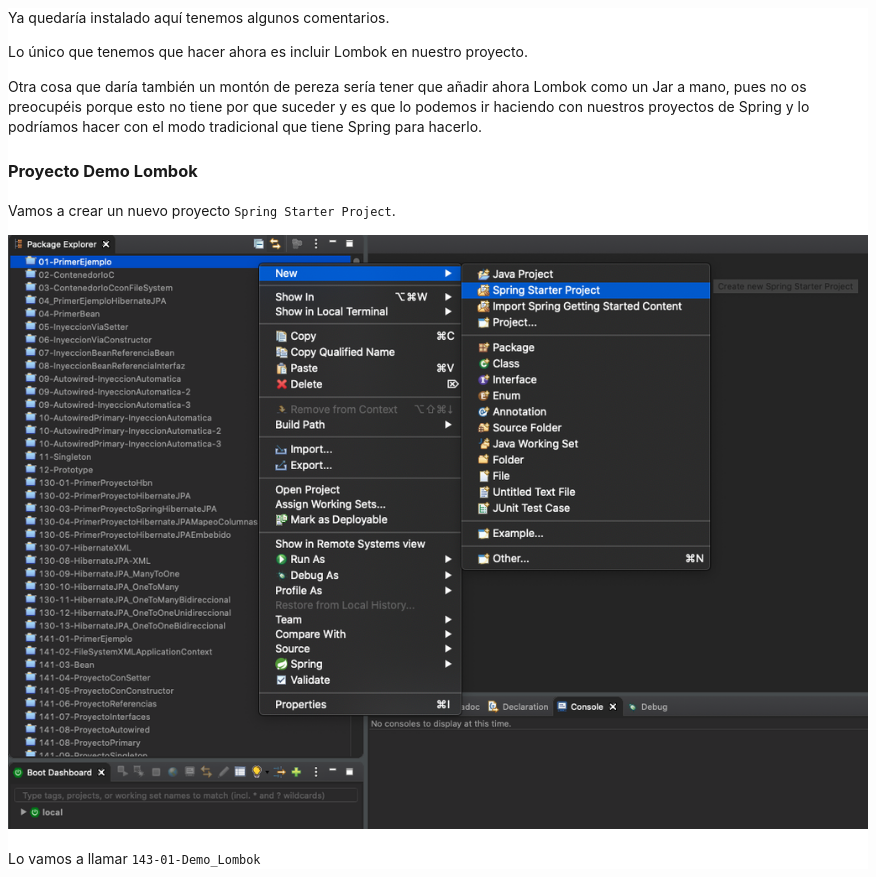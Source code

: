 Ya quedaría instalado aquí tenemos algunos comentarios.

Lo único que tenemos que hacer ahora es incluir Lombok en nuestro proyecto.

Otra cosa que daría también un montón de pereza sería tener que añadir ahora Lombok como un Jar a mano, pues no os preocupéis porque esto no tiene por que suceder y es que lo podemos ir haciendo con nuestros proyectos de Spring y lo podríamos hacer con el modo tradicional que tiene Spring para hacerlo.

### Proyecto Demo Lombok

Vamos a crear un nuevo proyecto `Spring Starter Project`.

<img src="images/06-11.png">

Lo vamos a llamar `143-01-Demo_Lombok`
